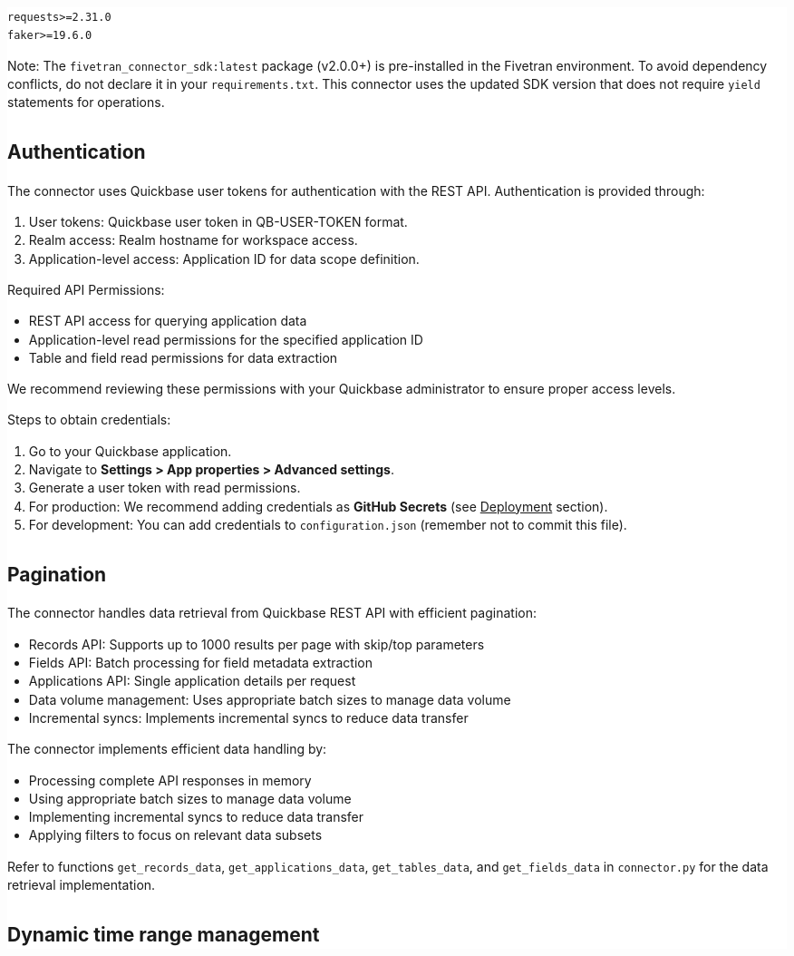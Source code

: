 ```
requests>=2.31.0
faker>=19.6.0
```

Note: The `fivetran_connector_sdk:latest` package (v2.0.0+) is pre-installed in the Fivetran environment. To avoid dependency conflicts, do not declare it in your `requirements.txt`. This connector uses the updated SDK version that does not require `yield` statements for operations.

## Authentication

The connector uses Quickbase user tokens for authentication with the REST API. Authentication is provided through:

1. User tokens: Quickbase user token in QB-USER-TOKEN format.
2. Realm access: Realm hostname for workspace access.
3. Application-level access: Application ID for data scope definition.

Required API Permissions:
- REST API access for querying application data
- Application-level read permissions for the specified application ID
- Table and field read permissions for data extraction

We recommend reviewing these permissions with your Quickbase administrator to ensure proper access levels.

Steps to obtain credentials:
1. Go to your Quickbase application.
2. Navigate to **Settings > App properties > Advanced settings**.
3. Generate a user token with read permissions.
4. For production: We recommend adding credentials as **GitHub Secrets** (see [Deployment](#deployment) section).
5. For development: You can add credentials to `configuration.json` (remember not to commit this file).

## Pagination

The connector handles data retrieval from Quickbase REST API with efficient pagination:

- Records API: Supports up to 1000 results per page with skip/top parameters
- Fields API: Batch processing for field metadata extraction
- Applications API: Single application details per request
- Data volume management: Uses appropriate batch sizes to manage data volume
- Incremental syncs: Implements incremental syncs to reduce data transfer

The connector implements efficient data handling by:
- Processing complete API responses in memory
- Using appropriate batch sizes to manage data volume
- Implementing incremental syncs to reduce data transfer
- Applying filters to focus on relevant data subsets

Refer to functions `get_records_data`, `get_applications_data`, `get_tables_data`, and `get_fields_data` in `connector.py` for the data retrieval implementation.

## Dynamic time range management
